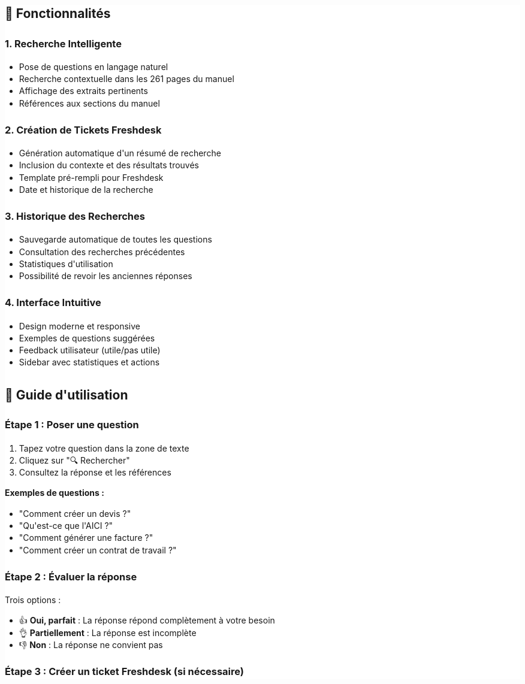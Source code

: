 ## 🎯 Fonctionnalités

### 1. Recherche Intelligente
- Pose de questions en langage naturel
- Recherche contextuelle dans les 261 pages du manuel
- Affichage des extraits pertinents
- Références aux sections du manuel

### 2. Création de Tickets Freshdesk
- Génération automatique d'un résumé de recherche
- Inclusion du contexte et des résultats trouvés
- Template pré-rempli pour Freshdesk
- Date et historique de la recherche

### 3. Historique des Recherches
- Sauvegarde automatique de toutes les questions
- Consultation des recherches précédentes
- Statistiques d'utilisation
- Possibilité de revoir les anciennes réponses

### 4. Interface Intuitive
- Design moderne et responsive
- Exemples de questions suggérées
- Feedback utilisateur (utile/pas utile)
- Sidebar avec statistiques et actions

## 📖 Guide d'utilisation

### Étape 1 : Poser une question

1. Tapez votre question dans la zone de texte
2. Cliquez sur "🔍 Rechercher"
3. Consultez la réponse et les références

**Exemples de questions :**
- "Comment créer un devis ?"
- "Qu'est-ce que l'AICI ?"
- "Comment générer une facture ?"
- "Comment créer un contrat de travail ?"

### Étape 2 : Évaluer la réponse

Trois options :
- 👍 **Oui, parfait** : La réponse répond complètement à votre besoin
- 👌 **Partiellement** : La réponse est incomplète
- 👎 **Non** : La réponse ne convient pas

### Étape 3 : Créer un ticket Freshdesk (si nécessaire)
